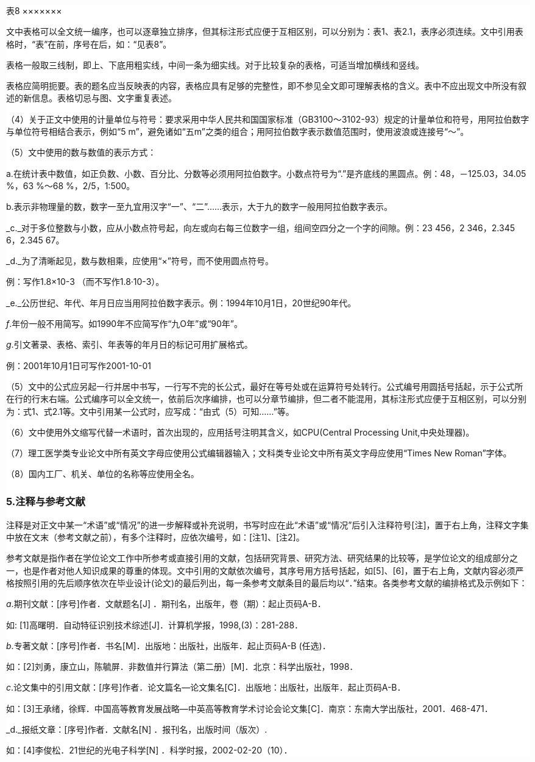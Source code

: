 表8 ×××××××

文中表格可以全文统一编序，也可以逐章独立排序，但其标注形式应便于互相区别，可以分别为：表1、表2.1，表序必须连续。文中引用表格时，“表”在前，序号在后，如：“见表8”。

表格一般取三线制，即上、下底用粗实线，中间一条为细实线。对于比较复杂的表格，可适当增加横线和竖线。

表格应简明扼要。表的题名应当反映表的内容，表格应具有足够的完整性，即不参见全文即可理解表格的含义。表中不应出现文中所没有叙述的新信息。表格切忌与图、文字重复表述。

（4）关于正文中使用的计量单位与符号：要求采用中华人民共和国国家标准（GB3100～3102-93）规定的计量单位和符号，用阿拉伯数字与单位符号相结合表示，例如“5 m”，避免诸如“五m”之类的组合；用阿拉伯数字表示数值范围时，使用波浪或连接号“～”。

（5）文中使用的数与数值的表示方式：

a.在统计表中数值，如正负数、小数、百分比、分数等必须用阿拉伯数字。小数点符号为“.”是齐底线的黑圆点。例：48，－125.03，34.05 %，63 %～68 %，2/5，1:500。

b.表示非物理量的数，数字一至九宜用汉字“一”、“二”……表示，大于九的数字一般用阿拉伯数字表示。

_c._对于多位整数与小数，应从小数点符号起，向左或向右每三位数字一组，组间空四分之一个字的间隙。例：23 456，2 346，2.345 6，2.345 67。

_d._为了清晰起见，数与数相乘，应使用“×”符号，而不使用圆点符号。

例：写作1.8×10\-3 （而不写作1.8·10\-3）。

_e._公历世纪、年代、年月日应当用阿拉伯数字表示。例：1994年10月1日，20世纪90年代。

_f_.年份一般不用简写。如1990年不应简写作“九O年”或“90年”。

_g_.引文著录、表格、索引、年表等的年月日的标记可用扩展格式。

例：2001年10月1日可写作2001-10-01 

（5）文中的公式应另起一行并居中书写，一行写不完的长公式，最好在等号处或在运算符号处转行。公式编号用圆括号括起，示于公式所在行的行末右端。公式编序可以全文统一，依前后次序编排，也可以分章节编排，但二者不能混用，其标注形式应便于互相区别，可以分别为：式1、式2.1等。文中引用某一公式时，应写成：“由式（5）可知……”等。

（6）文中使用外文缩写代替一术语时，首次出现的，应用括号注明其含义，如CPU(Central Processing Unit,中央处理器)。

（7）理工医学类专业论文中所有英文字母应使用公式编辑器输入；文科类专业论文中所有英文字母应使用“Times New Roman”字体。

（8）国内工厂、机关、单位的名称等应使用全名。

### 5.注释与参考文献

注释是对正文中某一“术语”或“情况”的进一步解释或补充说明，书写时应在此“术语”或“情况”后引入注释符号\[注\]，置于右上角，注释文字集中放在文末（参考文献之前），有多个注释时，应依次编号，如：\[注1\]、\[注2\]。

参考文献是指作者在学位论文工作中所参考或直接引用的文献，包括研究背景、研究方法、研究结果的比较等，是学位论文的组成部分之一，也是作者对他人知识成果的尊重的体现。文中引用的文献依次编号，其序号用方括号括起，如\[5\]、\[6\]，置于右上角，文献内容必须严格按照引用的先后顺序依次在毕业设计(论文)的最后列出，每一条参考文献条目的最后均以“．”结束。各类参考文献的编排格式及示例如下：

_a_.期刊文献：\[序号\]作者．文献题名\[J\] ．期刊名，出版年，卷（期）：起止页码A-B．

如: \[1\]高曙明．自动特征识别技术综述\[J\]．计算机学报，1998,(3)：281-288．

_b_.专著文献：\[序号\]作者．书名\[M\]．出版地：出版社，出版年．起止页码A-B (任选)．

如：\[2\]刘勇，康立山，陈毓屏．非数值并行算法（第二册）\[M\]．北京：科学出版社，1998．

_c_.论文集中的引用文献：\[序号\]作者．论文篇名—论文集名\[C\]．出版地：出版社，出版年．起止页码A-B．

如：\[3\]王承绪，徐辉．中国高等教育发展战略—中英高等教育学术讨论会论文集\[C\]．南京：东南大学出版社，2001．468-471．

_d._报纸文章：\[序号\]作者．文献名\[N\] ．报刊名，出版时间（版次）.

如：\[4\]李俊松．21世纪的光电子科学\[N\] ．科学时报，2002-02-20（10）．

